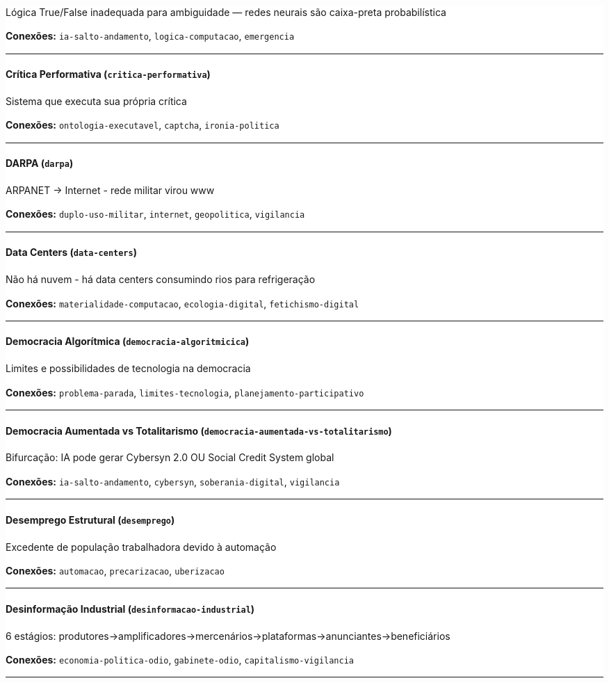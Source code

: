Lógica True/False inadequada para ambiguidade — redes neurais são caixa-preta probabilística

**Conexões:** `ia-salto-andamento`, `logica-computacao`, `emergencia`

---

#### Crítica Performativa (`critica-performativa`)

Sistema que executa sua própria crítica

**Conexões:** `ontologia-executavel`, `captcha`, `ironia-politica`

---

#### DARPA (`darpa`)

ARPANET → Internet - rede militar virou www

**Conexões:** `duplo-uso-militar`, `internet`, `geopolitica`, `vigilancia`

---

#### Data Centers (`data-centers`)

Não há nuvem - há data centers consumindo rios para refrigeração

**Conexões:** `materialidade-computacao`, `ecologia-digital`, `fetichismo-digital`

---

#### Democracia Algorítmica (`democracia-algoritmicica`)

Limites e possibilidades de tecnologia na democracia

**Conexões:** `problema-parada`, `limites-tecnologia`, `planejamento-participativo`

---

#### Democracia Aumentada vs Totalitarismo (`democracia-aumentada-vs-totalitarismo`)

Bifurcação: IA pode gerar Cybersyn 2.0 OU Social Credit System global

**Conexões:** `ia-salto-andamento`, `cybersyn`, `soberania-digital`, `vigilancia`

---

#### Desemprego Estrutural (`desemprego`)

Excedente de população trabalhadora devido à automação

**Conexões:** `automacao`, `precarizacao`, `uberizacao`

---

#### Desinformação Industrial (`desinformacao-industrial`)

6 estágios: produtores→amplificadores→mercenários→plataformas→anunciantes→beneficiários

**Conexões:** `economia-politica-odio`, `gabinete-odio`, `capitalismo-vigilancia`

---